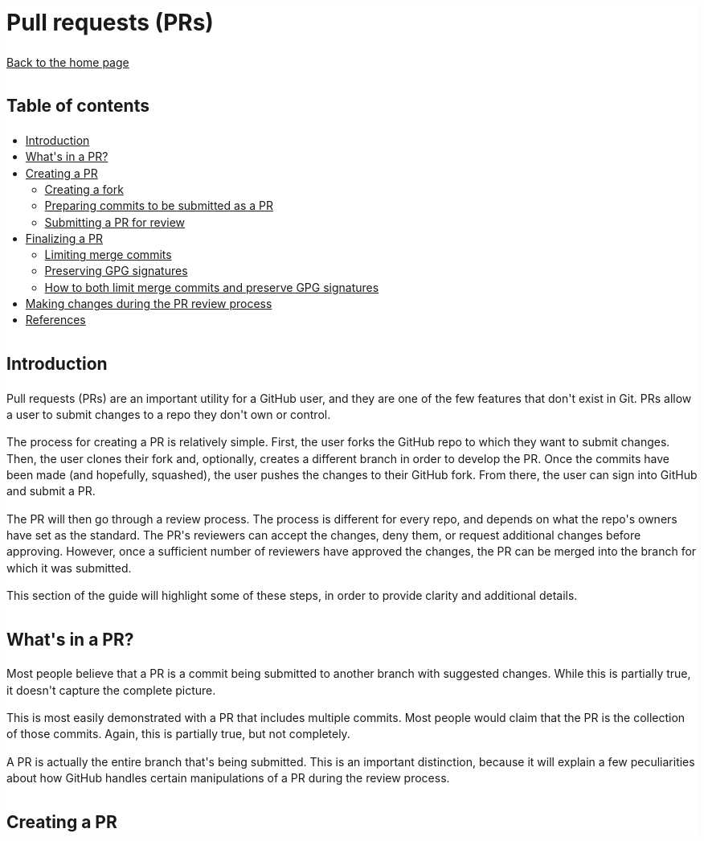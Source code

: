 # Pull requests (PRs)

[Back to the home page](../README.md)

## Table of contents

- [Introduction](#Introduction)
- [What's in a PR?](#What's-in-a-PR)
- [Creating a PR](#Creating-a-PR)
    - [Creating a fork](#Creating-a-fork)
    - [Preparing commits to be submitted as a PR](#Preparing-commits-to-be-submitted-as-a-PR)
    - [Submitting a PR for review](#Submitting-a-PR-for-review)
- [Finalizing a PR](#Finalizing-a-PR)
    - [Limiting merge commits](#Limiting-merge-commits)
    - [Preserving GPG signatures](#Preserving-GPG-signatures)
    - [How to both limit merge commits and preserve GPG signatures](#How-to-both-limit-merge-commits-and-preserve-GPG-signatures)
- [Making changes during the PR review process](#Making-changes-during-the-PR-review-process)
- [References](#References)

## Introduction

Pull requests (PRs) are an important utility for a GitHub user, and they are one of the few features that don't exist in Git. PRs allow a user to submit changes to a repo they don't own or control.

The process for creating a PR is relatively simple. First, the user forks the GitHub repo to which they want to submit changes. Then, the user clones their fork and, optionally, creates a different branch in order to develop the PR. Once the commits have been made (and hopefully, squashed), the user pushes the changes to their GitHub fork. From there, the user can sign into GitHub and submit a PR.

The PR will then go through a review process. The process is different for every repo, and depends on what the repo's owners have set as the standard. The PR's reviewers can accept the changes, deny them, or request additional changes before approving. However, once a sufficient number of reviewers have approved the changes, the PR can be merged into the branch for which it was submitted.

This section of the guide will highlight some of these steps, in order to provide clarity and additional details.

## What's in a PR?

Most people believe that a PR is a commit being submitted to another branch with suggested changes. While this is partially true, it doesn't capture the complete picture.

This is most easily demonstrated with a PR that includes multiple commits. Most people would claim that the PR is the collection of those commits. Again, this is partially true, but not completely.

A PR is actually the entire branch that's being submitted. This is an important distinction, because it will explain a few peculiarities about how GitHub handles certain manipulations of a PR during the review process.

## Creating a PR
